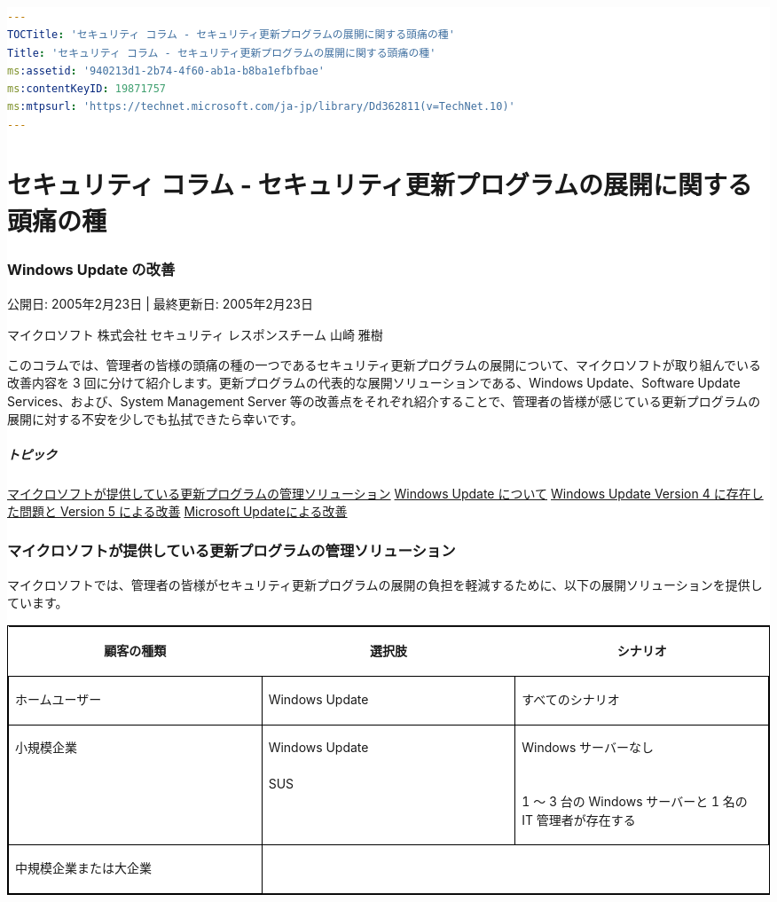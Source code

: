 ```yaml
---
TOCTitle: 'セキュリティ コラム - セキュリティ更新プログラムの展開に関する頭痛の種'
Title: 'セキュリティ コラム - セキュリティ更新プログラムの展開に関する頭痛の種'
ms:assetid: '940213d1-2b74-4f60-ab1a-b8ba1efbfbae'
ms:contentKeyID: 19871757
ms:mtpsurl: 'https://technet.microsoft.com/ja-jp/library/Dd362811(v=TechNet.10)'
---
```


セキュリティ コラム - セキュリティ更新プログラムの展開に関する頭痛の種
======================================================================

### Windows Update の改善

公開日: 2005年2月23日 | 最終更新日: 2005年2月23日

マイクロソフト 株式会社 セキュリティ レスポンスチーム 山崎 雅樹

このコラムでは、管理者の皆様の頭痛の種の一つであるセキュリティ更新プログラムの展開について、マイクロソフトが取り組んでいる改善内容を 3 回に分けて紹介します。更新プログラムの代表的な展開ソリューションである、Windows Update、Software Update Services、および、System Management Server 等の改善点をそれぞれ紹介することで、管理者の皆様が感じている更新プログラムの展開に対する不安を少しでも払拭できたら幸いです。

##### トピック

[](#egaa)[マイクロソフトが提供している更新プログラムの管理ソリューション](#egaa)
[](#efaa)[Windows Update について](#efaa)
[](#eeaa)[Windows Update Version 4 に存在した問題と Version 5 による改善](#eeaa)
[](#edaa)[Microsoft Updateによる改善](#edaa)

### マイクロソフトが提供している更新プログラムの管理ソリューション

マイクロソフトでは、管理者の皆様がセキュリティ更新プログラムの展開の負担を軽減するために、以下の展開ソリューションを提供しています。

<p> </p>
<table style="border:1px solid black;">
<colgroup>
<col width="33%" />
<col width="33%" />
<col width="33%" />
</colgroup>
<thead>
<tr class="header">
<th><p>顧客の種類</p></th>
<th><p>選択肢</p></th>
<th><p>シナリオ</p></th>
</tr>
</thead>
<tbody>
<tr class="odd">
<td style="border:1px solid black;"><p>ホームユーザー</p></td>
<td style="border:1px solid black;"><p>Windows Update</p></td>
<td style="border:1px solid black;"><p>すべてのシナリオ</p></td>
</tr>
<tr class="even">
<td style="border:1px solid black;"><p>小規模企業</p></td>
<td style="border:1px solid black;"><p>Windows Update<br />
<br />
SUS</p></td>
<td style="border:1px solid black;"><p>Windows サーバーなし<br />
<br />
<br />
1 ～ 3 台の Windows サーバーと 1 名の IT 管理者が存在する</p></td>
</tr>
<tr class="odd">
<td style="border:1px solid black;"><p>中規模企業または大企業</p></td>